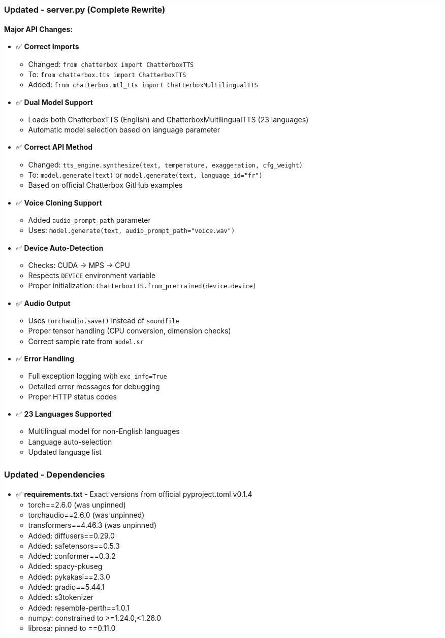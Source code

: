 ### Updated - server.py (Complete Rewrite)

**Major API Changes:**

- ✅ **Correct Imports**
    - Changed: `from chatterbox import ChatterboxTTS`
    - To: `from chatterbox.tts import ChatterboxTTS`
    - Added: `from chatterbox.mtl_tts import ChatterboxMultilingualTTS`

- ✅ **Dual Model Support**
    - Loads both ChatterboxTTS (English) and ChatterboxMultilingualTTS (23 languages)
    - Automatic model selection based on language parameter

- ✅ **Correct API Method**
    - Changed: `tts_engine.synthesize(text, temperature, exaggeration, cfg_weight)`
    - To: `model.generate(text)` or `model.generate(text, language_id="fr")`
    - Based on official Chatterbox GitHub examples

- ✅ **Voice Cloning Support**
    - Added `audio_prompt_path` parameter
    - Uses: `model.generate(text, audio_prompt_path="voice.wav")`

- ✅ **Device Auto-Detection**
    - Checks: CUDA → MPS → CPU
    - Respects `DEVICE` environment variable
    - Proper initialization: `ChatterboxTTS.from_pretrained(device=device)`

- ✅ **Audio Output**
    - Uses `torchaudio.save()` instead of `soundfile`
    - Proper tensor handling (CPU conversion, dimension checks)
    - Correct sample rate from `model.sr`

- ✅ **Error Handling**
    - Full exception logging with `exc_info=True`
    - Detailed error messages for debugging
    - Proper HTTP status codes

- ✅ **23 Languages Supported**
    - Multilingual model for non-English languages
    - Language auto-selection
    - Updated language list

### Updated - Dependencies

- ✅ **requirements.txt** - Exact versions from official pyproject.toml v0.1.4
    - torch==2.6.0 (was unpinned)
    - torchaudio==2.6.0 (was unpinned)
    - transformers==4.46.3 (was unpinned)
    - Added: diffusers==0.29.0
    - Added: safetensors==0.5.3
    - Added: conformer==0.3.2
    - Added: spacy-pkuseg
    - Added: pykakasi==2.3.0
    - Added: gradio==5.44.1
    - Added: s3tokenizer
    - Added: resemble-perth==1.0.1
    - numpy: constrained to >=1.24.0,<1.26.0
    - librosa: pinned to ==0.11.0
